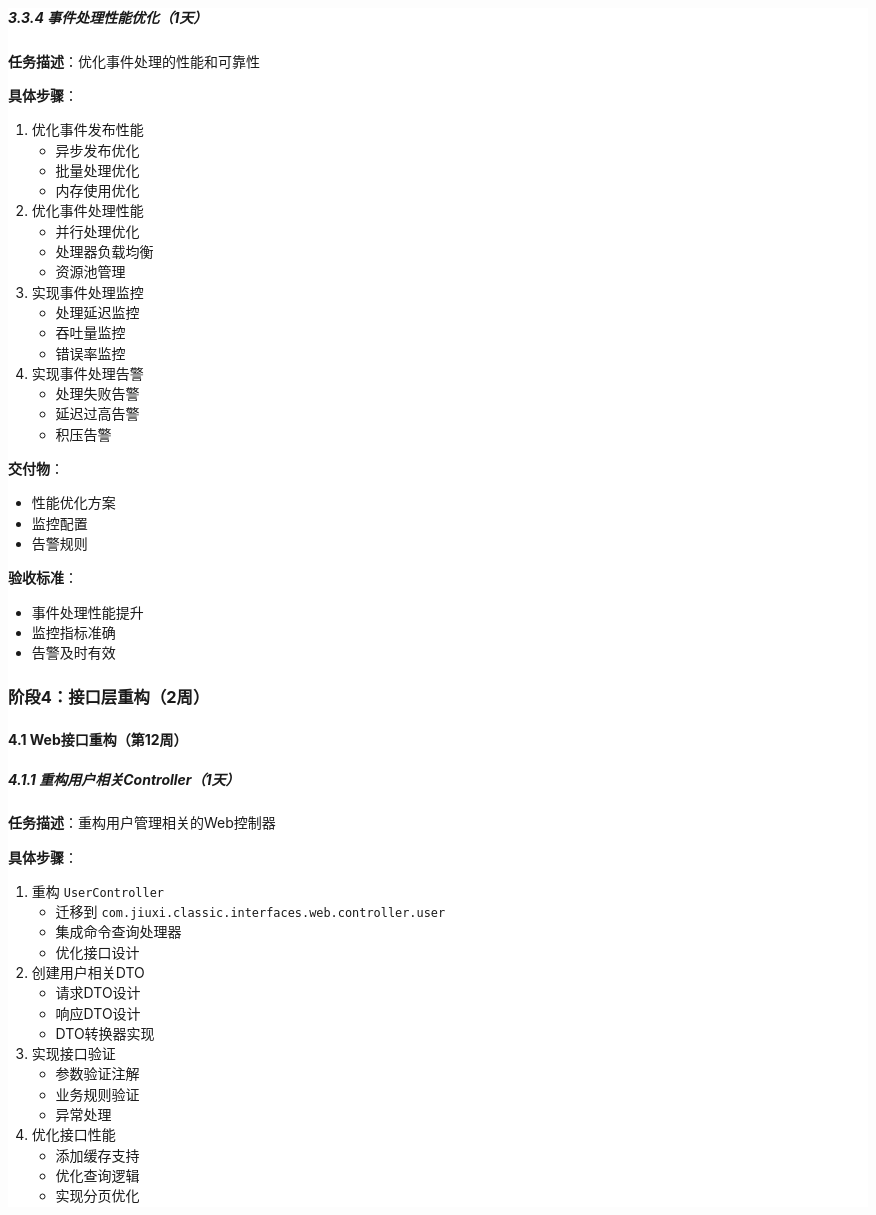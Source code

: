 ##### 3.3.4 事件处理性能优化（1天）
**任务描述**：优化事件处理的性能和可靠性

**具体步骤**：
1. 优化事件发布性能
   - 异步发布优化
   - 批量处理优化
   - 内存使用优化
2. 优化事件处理性能
   - 并行处理优化
   - 处理器负载均衡
   - 资源池管理
3. 实现事件处理监控
   - 处理延迟监控
   - 吞吐量监控
   - 错误率监控
4. 实现事件处理告警
   - 处理失败告警
   - 延迟过高告警
   - 积压告警

**交付物**：
- 性能优化方案
- 监控配置
- 告警规则

**验收标准**：
- 事件处理性能提升
- 监控指标准确
- 告警及时有效

### 阶段4：接口层重构（2周）

#### 4.1 Web接口重构（第12周）

##### 4.1.1 重构用户相关Controller（1天）
**任务描述**：重构用户管理相关的Web控制器

**具体步骤**：
1. 重构 `UserController`
   - 迁移到 `com.jiuxi.classic.interfaces.web.controller.user`
   - 集成命令查询处理器
   - 优化接口设计
2. 创建用户相关DTO
   - 请求DTO设计
   - 响应DTO设计
   - DTO转换器实现
3. 实现接口验证
   - 参数验证注解
   - 业务规则验证
   - 异常处理
4. 优化接口性能
   - 添加缓存支持
   - 优化查询逻辑
   - 实现分页优化
